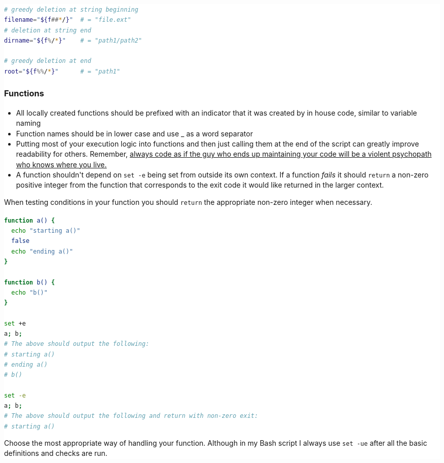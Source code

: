 ```bash
# greedy deletion at string beginning
filename="${f##*/}"  # = "file.ext"
# deletion at string end
dirname="${f%/*}"    # = "path1/path2"

# greedy deletion at end
root="${f%%/*}"      # = "path1"
```


### Functions
* All locally created functions should be prefixed with an indicator that
  it was created by in house code, similar to variable naming
* Function names should be in lower case and use _ as a word separator
* Putting most of your execution logic into functions and then just calling
  them at the end of the script can greatly improve readability for others.
  Remember, [always code as if the guy who ends up maintaining your code will
  be a violent psychopath who knows where you live.](https://groups.google.com/forum/#!msg/comp.lang.c++/rYCO5yn4lXw/oITtSkZOtoUJ)
* A function shouldn't depend on `set -e` being set from outside its own
  context. If a function *fails* it should `return` a non-zero positive
  integer from the function that corresponds to the exit code it would like
  returned in the larger context.

When testing conditions in your function you should `return` the appropriate
non-zero integer when necessary.
```bash
function a() {
  echo "starting a()"
  false
  echo "ending a()"
}

function b() {
  echo "b()"
}

set +e
a; b;
# The above should output the following:
# starting a()
# ending a()
# b()

set -e
a; b;
# The above should output the following and return with non-zero exit:
# starting a()
```

Choose the most appropriate way of handling your function. Although in my
Bash script I always use `set -ue` after all the basic definitions and checks
are run.

